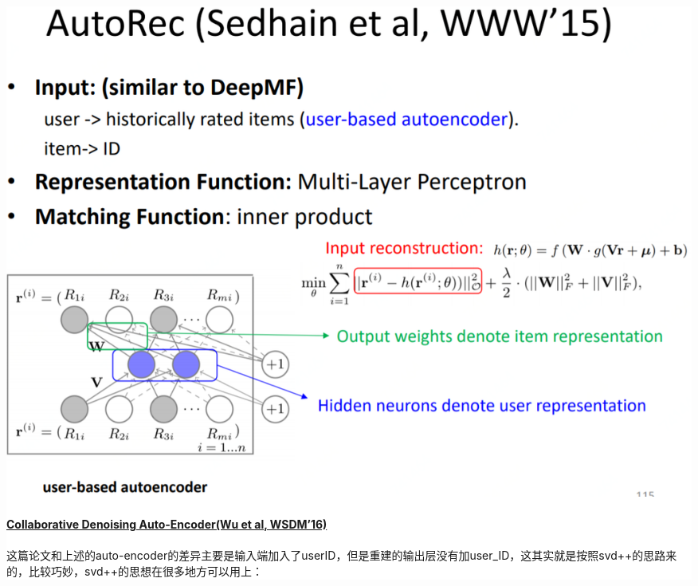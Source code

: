 ![](../../../../../.gitbook/assets/timline-jie-tu-20190318122846.png)

#### [Collaborative Denoising Auto-Encoder\(Wu et al, WSDM’16\)](https://dl.acm.org/citation.cfm?id=2835837)

这篇论文和上述的auto-encoder的差异主要是输入端加入了userID，但是重建的输出层没有加user\_ID，这其实就是按照svd++的思路来的，比较巧妙，svd++的思想在很多地方可以用上：

